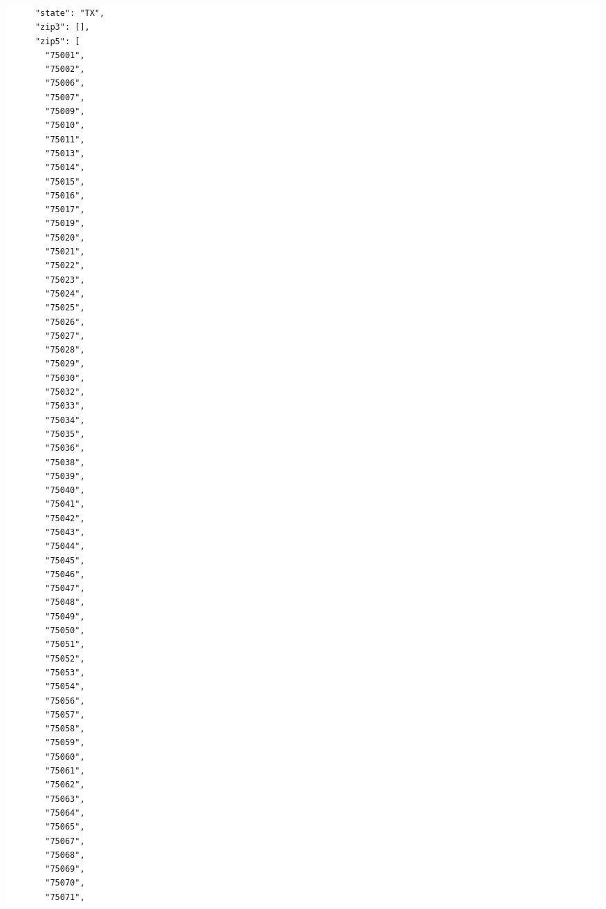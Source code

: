           "state": "TX",
          "zip3": [],
          "zip5": [
            "75001",
            "75002",
            "75006",
            "75007",
            "75009",
            "75010",
            "75011",
            "75013",
            "75014",
            "75015",
            "75016",
            "75017",
            "75019",
            "75020",
            "75021",
            "75022",
            "75023",
            "75024",
            "75025",
            "75026",
            "75027",
            "75028",
            "75029",
            "75030",
            "75032",
            "75033",
            "75034",
            "75035",
            "75036",
            "75038",
            "75039",
            "75040",
            "75041",
            "75042",
            "75043",
            "75044",
            "75045",
            "75046",
            "75047",
            "75048",
            "75049",
            "75050",
            "75051",
            "75052",
            "75053",
            "75054",
            "75056",
            "75057",
            "75058",
            "75059",
            "75060",
            "75061",
            "75062",
            "75063",
            "75064",
            "75065",
            "75067",
            "75068",
            "75069",
            "75070",
            "75071",